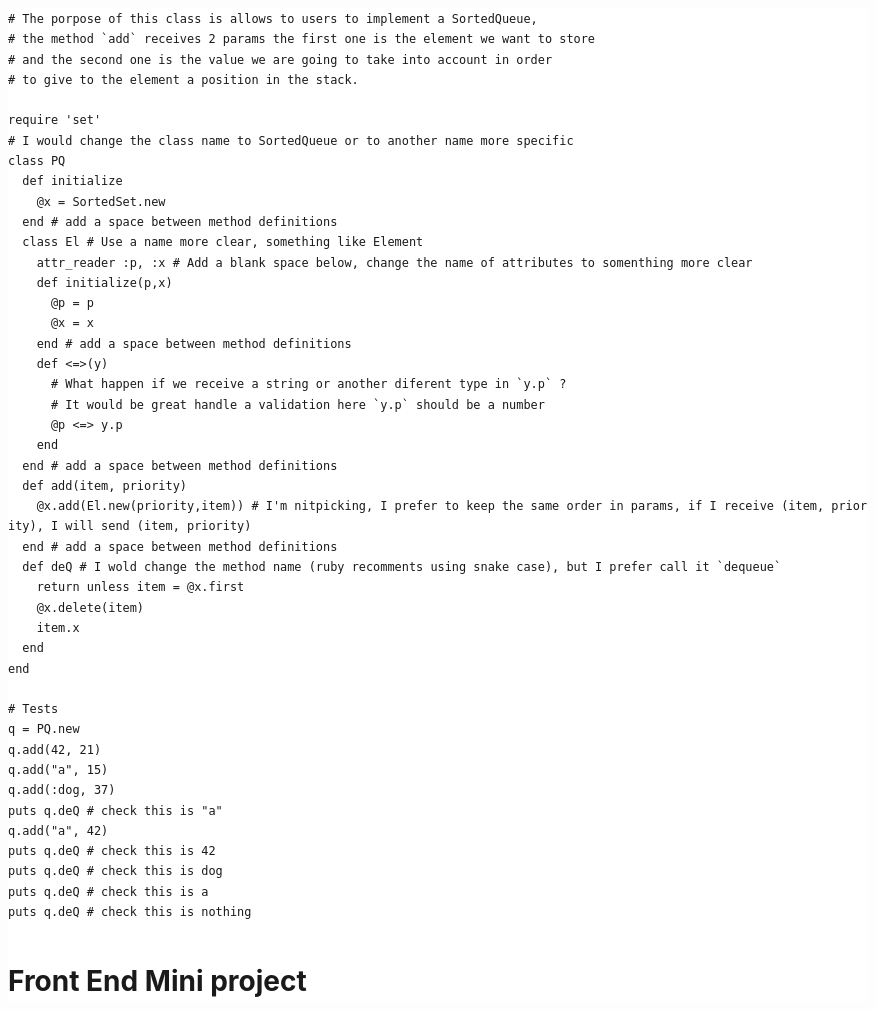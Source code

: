 ```
# The porpose of this class is allows to users to implement a SortedQueue,
# the method `add` receives 2 params the first one is the element we want to store
# and the second one is the value we are going to take into account in order
# to give to the element a position in the stack.

require 'set'
# I would change the class name to SortedQueue or to another name more specific
class PQ
  def initialize
    @x = SortedSet.new
  end # add a space between method definitions
  class El # Use a name more clear, something like Element
    attr_reader :p, :x # Add a blank space below, change the name of attributes to somenthing more clear
    def initialize(p,x)
      @p = p
      @x = x
    end # add a space between method definitions
    def <=>(y)
      # What happen if we receive a string or another diferent type in `y.p` ?
      # It would be great handle a validation here `y.p` should be a number
      @p <=> y.p
    end
  end # add a space between method definitions
  def add(item, priority)
    @x.add(El.new(priority,item)) # I'm nitpicking, I prefer to keep the same order in params, if I receive (item, priority), I will send (item, priority)
  end # add a space between method definitions
  def deQ # I wold change the method name (ruby recomments using snake case), but I prefer call it `dequeue`
    return unless item = @x.first
    @x.delete(item)
    item.x
  end
end

# Tests
q = PQ.new
q.add(42, 21)
q.add("a", 15)
q.add(:dog, 37)
puts q.deQ # check this is "a"
q.add("a", 42)
puts q.deQ # check this is 42
puts q.deQ # check this is dog
puts q.deQ # check this is a
puts q.deQ # check this is nothing
```

# Front End Mini project
